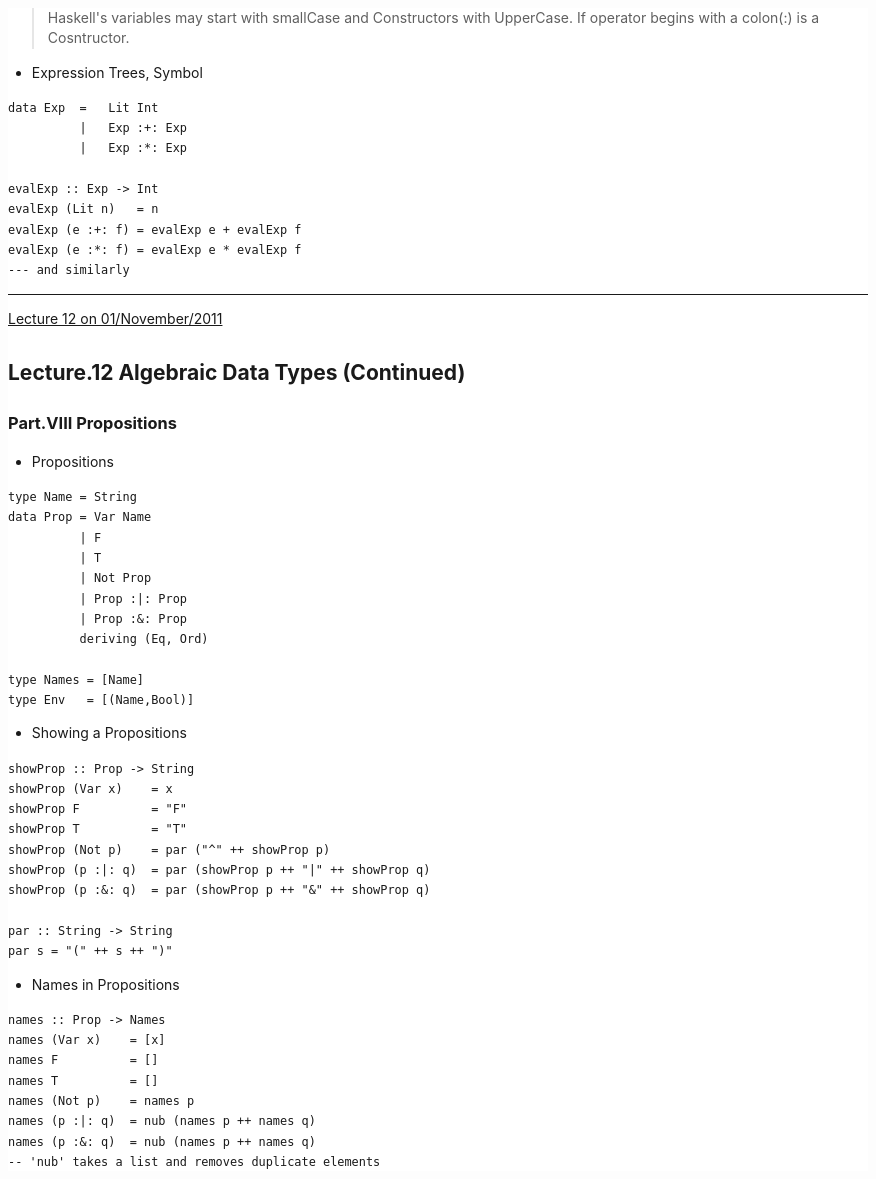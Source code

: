 > Haskell's variables may start with smallCase and Constructors with UpperCase.
> If operator begins with a colon(:) is a Cosntructor.

* Expression Trees, Symbol
```
data Exp  =   Lit Int
          |   Exp :+: Exp
          |   Exp :*: Exp

evalExp :: Exp -> Int
evalExp (Lit n)   = n
evalExp (e :+: f) = evalExp e + evalExp f
evalExp (e :*: f) = evalExp e * evalExp f
--- and similarly
```
---

[Lecture 12 on 01/November/2011]()

## Lecture.12 Algebraic Data Types (Continued)


### Part.VIII Propositions

* Propositions
```
type Name = String
data Prop = Var Name
          | F
          | T
          | Not Prop
          | Prop :|: Prop
          | Prop :&: Prop
          deriving (Eq, Ord)

type Names = [Name]
type Env   = [(Name,Bool)]
```

* Showing a Propositions
```
showProp :: Prop -> String
showProp (Var x)    = x
showProp F          = "F"
showProp T          = "T"
showProp (Not p)    = par ("^" ++ showProp p)
showProp (p :|: q)  = par (showProp p ++ "|" ++ showProp q)
showProp (p :&: q)  = par (showProp p ++ "&" ++ showProp q)

par :: String -> String
par s = "(" ++ s ++ ")"
```

* Names in Propositions
```
names :: Prop -> Names
names (Var x)    = [x]
names F          = []
names T          = []
names (Not p)    = names p
names (p :|: q)  = nub (names p ++ names q)
names (p :&: q)  = nub (names p ++ names q)
-- 'nub' takes a list and removes duplicate elements
```
